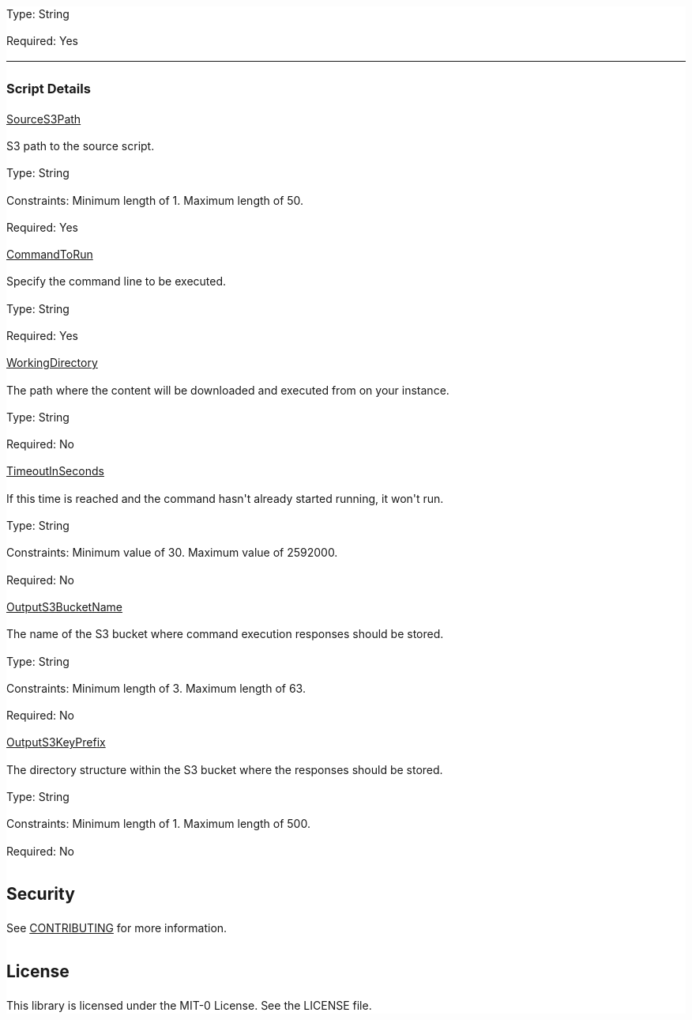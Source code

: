 Type: String

Required: Yes

---
### Script Details

[SourceS3Path](#pre-requisites)  

S3 path to the source script.

Type: String

Constraints: Minimum length of 1. Maximum length of 50.

Required: Yes

[CommandToRun](#pre-requisites)  

Specify the command line to be executed.

Type: String

Required: Yes

[WorkingDirectory](#pre-requisites)  

The path where the content will be downloaded and executed from on your instance.

Type: String

Required: No

[TimeoutInSeconds](#pre-requisites)  

If this time is reached and the command hasn't already started running, it won't run.

Type: String

Constraints: Minimum value of 30. Maximum value of 2592000.

Required: No

[OutputS3BucketName](#pre-requisites)  

The name of the S3 bucket where command execution responses should be stored.

Type: String

Constraints: Minimum length of 3. Maximum length of 63.

Required: No

[OutputS3KeyPrefix](#pre-requisites)  

The directory structure within the S3 bucket where the responses should be stored.

Type: String

Constraints: Minimum length of 1. Maximum length of 500.

Required: No


## Security

See [CONTRIBUTING](CONTRIBUTING.md#security-issue-notifications) for more information.

## License

This library is licensed under the MIT-0 License. See the LICENSE file.
